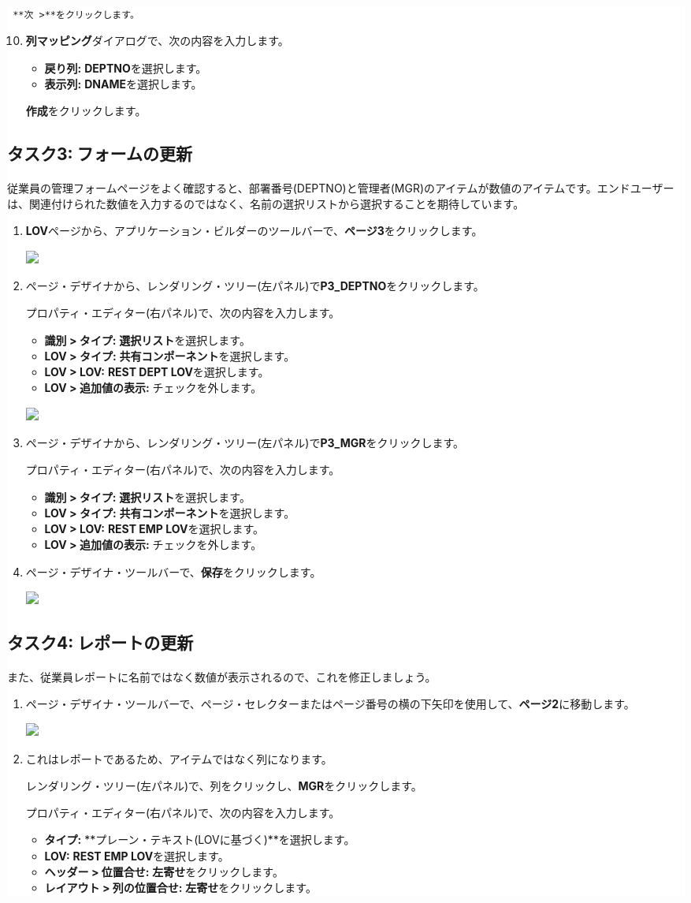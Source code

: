      **次 >**をクリックします。  

10. **列マッピング**ダイアログで、次の内容を入力します。  

     - **戻り列:** **DEPTNO**を選択します。  
     - **表示列:** **DNAME**を選択します。  

     **作成**をクリックします。

## タスク3: フォームの更新  
従業員の管理フォームページをよく確認すると、部署番号(DEPTNO)と管理者(MGR)のアイテムが数値のアイテムです。エンドユーザーは、関連付けられた数値を入力するのではなく、名前の選択リストから選択することを期待しています。

1. **LOV**ページから、アプリケーション・ビルダーのツールバーで、**ページ3**をクリックします。  

     ![](images/go-page3.png " ")  

2. ページ・デザイナから、レンダリング・ツリー(左パネル)で**P3_DEPTNO**をクリックします。  

     プロパティ・エディター(右パネル)で、次の内容を入力します。  

     - **識別 > タイプ:** **選択リスト**を選択します。  
     - **LOV > タイプ:** **共有コンポーネント**を選択します。  
     - **LOV > LOV:** **REST DEPT LOV**を選択します。  
     - **LOV > 追加値の表示:** チェックを外します。  

     ![](images/set-deptno.png " ")  

3. ページ・デザイナから、レンダリング・ツリー(左パネル)で**P3_MGR**をクリックします。  

     プロパティ・エディター(右パネル)で、次の内容を入力します。  

     - **識別 > タイプ:** **選択リスト**を選択します。    
     - **LOV > タイプ:** **共有コンポーネント**を選択します。   
     - **LOV > LOV:** **REST EMP LOV**を選択します。  
     - **LOV > 追加値の表示:** チェックを外します。  

4. ページ・デザイナ・ツールバーで、**保存**をクリックします。  

     ![](images/set-mgr.png " ")

## タスク4: レポートの更新  
また、従業員レポートに名前ではなく数値が表示されるので、これを修正しましょう。

1. ページ・デザイナ・ツールバーで、ページ・セレクターまたはページ番号の横の下矢印を使用して、**ページ2**に移動します。  

     ![](images/go-page2.png " ")  

2. これはレポートであるため、アイテムではなく列になります。 

     レンダリング・ツリー(左パネル)で、列をクリックし、**MGR**をクリックします。  

     プロパティ・エディター(右パネル)で、次の内容を入力します。  

     - **タイプ:** **プレーン・テキスト(LOVに基づく)**を選択します。  
     - **LOV:** **REST EMP LOV**を選択します。  
     - **ヘッダー > 位置合せ:** **左寄せ**をクリックします。  
     - **レイアウト > 列の位置合せ:** **左寄せ**をクリックします。  
